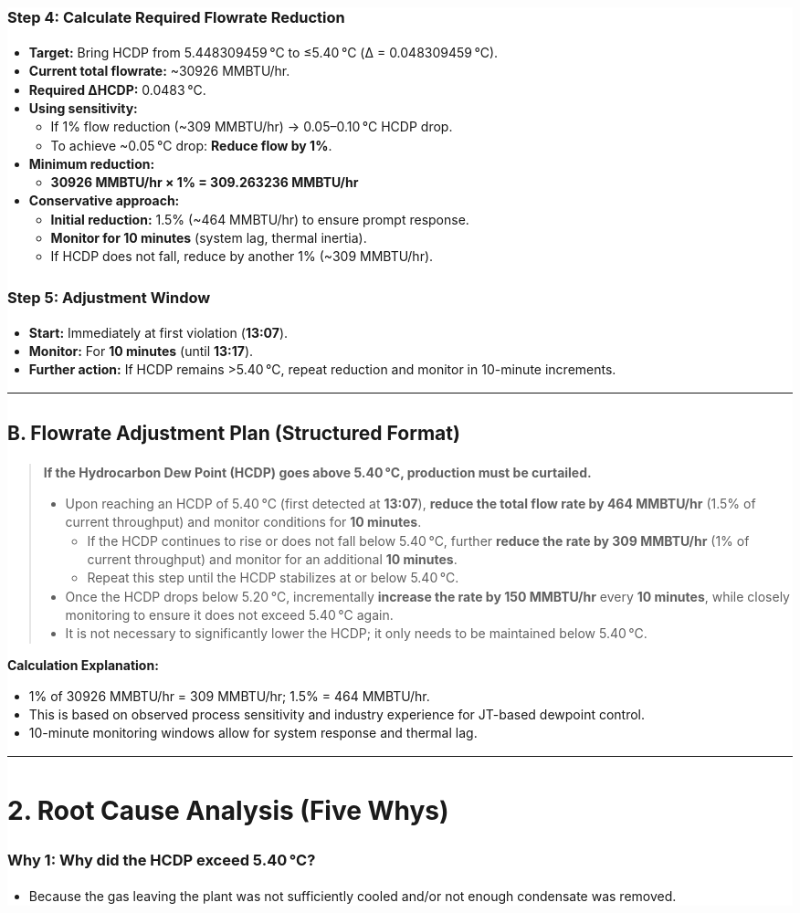 ### **Step 4: Calculate Required Flowrate Reduction**
- **Target:** Bring HCDP from 5.448309459 °C to ≤5.40 °C (Δ = 0.048309459 °C).
- **Current total flowrate:** ~30926 MMBTU/hr.
- **Required ΔHCDP:** 0.0483 °C.
- **Using sensitivity:**  
  - If 1% flow reduction (~309 MMBTU/hr) → 0.05–0.10 °C HCDP drop.
  - To achieve ~0.05 °C drop: **Reduce flow by 1%**.
- **Minimum reduction:**  
  - **30926 MMBTU/hr × 1% = 309.263236 MMBTU/hr**
- **Conservative approach:**  
  - **Initial reduction:** 1.5% (~464 MMBTU/hr) to ensure prompt response.
  - **Monitor for 10 minutes** (system lag, thermal inertia).
  - If HCDP does not fall, reduce by another 1% (~309 MMBTU/hr).

### **Step 5: Adjustment Window**
- **Start:** Immediately at first violation (**13:07**).
- **Monitor:** For **10 minutes** (until **13:17**).
- **Further action:** If HCDP remains >5.40 °C, repeat reduction and monitor in 10-minute increments.

---

## **B. Flowrate Adjustment Plan (Structured Format)**

> **If the Hydrocarbon Dew Point (HCDP) goes above 5.40 °C, production must be curtailed.**
>
> - Upon reaching an HCDP of 5.40 °C (first detected at **13:07**), **reduce the total flow rate by 464 MMBTU/hr** (1.5% of current throughput) and monitor conditions for **10 minutes**.
>     - If the HCDP continues to rise or does not fall below 5.40 °C, further **reduce the rate by 309 MMBTU/hr** (1% of current throughput) and monitor for an additional **10 minutes**.
>     - Repeat this step until the HCDP stabilizes at or below 5.40 °C.
> - Once the HCDP drops below 5.20 °C, incrementally **increase the rate by 150 MMBTU/hr** every **10 minutes**, while closely monitoring to ensure it does not exceed 5.40 °C again.
> - It is not necessary to significantly lower the HCDP; it only needs to be maintained below 5.40 °C.

**Calculation Explanation:**  
- 1% of 30926 MMBTU/hr = 309 MMBTU/hr; 1.5% = 464 MMBTU/hr.
- This is based on observed process sensitivity and industry experience for JT-based dewpoint control.
- 10-minute monitoring windows allow for system response and thermal lag.

---

# 2. Root Cause Analysis (Five Whys)

### **Why 1:** Why did the HCDP exceed 5.40 °C?
- Because the gas leaving the plant was not sufficiently cooled and/or not enough condensate was removed.
